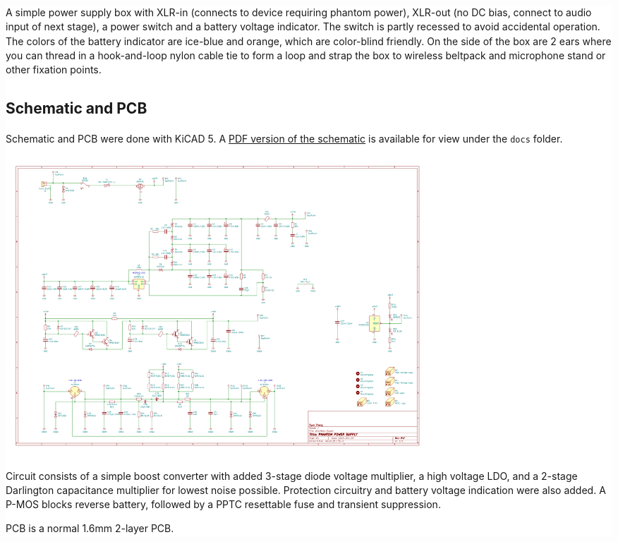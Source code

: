 A simple power supply box with XLR-in (connects to device requiring phantom power), XLR-out (no DC bias, connect to audio input of next stage), a power switch and a battery voltage indicator. The switch is partly recessed to avoid accidental operation. The colors of the battery indicator are ice-blue and orange, which are color-blind friendly. On the side of the box are 2 ears where you can thread in a hook-and-loop nylon cable tie to form a loop and strap the box to wireless beltpack and microphone stand or other fixation points.

## Schematic and PCB
Schematic and PCB were done with KiCAD 5. A [PDF version of the schematic](./docs/phantom_v1.pdf) is available for view under the `docs` folder.

<img src="./docs/img/sch.png" width="600" >

Circuit consists of a simple boost converter with added 3-stage diode voltage multiplier, a high voltage LDO, and a 2-stage Darlington capacitance multiplier for lowest noise possible. Protection circuitry and battery voltage indication were also added. A P-MOS blocks reverse battery, followed by a PPTC resettable fuse and transient suppression.

PCB is a normal 1.6mm 2-layer PCB.
